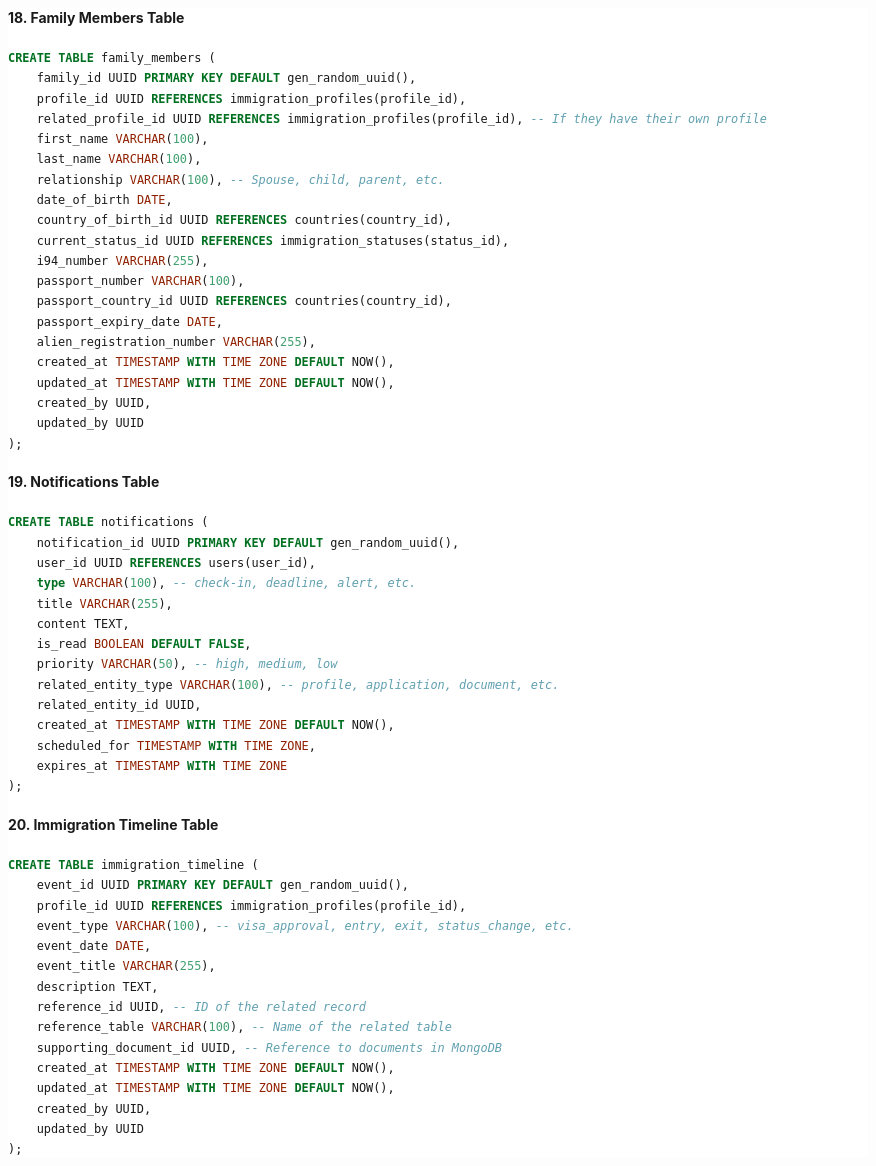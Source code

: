 ```sql
```

#### 18. Family Members Table
```sql
CREATE TABLE family_members (
    family_id UUID PRIMARY KEY DEFAULT gen_random_uuid(),
    profile_id UUID REFERENCES immigration_profiles(profile_id),
    related_profile_id UUID REFERENCES immigration_profiles(profile_id), -- If they have their own profile
    first_name VARCHAR(100),
    last_name VARCHAR(100),
    relationship VARCHAR(100), -- Spouse, child, parent, etc.
    date_of_birth DATE,
    country_of_birth_id UUID REFERENCES countries(country_id),
    current_status_id UUID REFERENCES immigration_statuses(status_id),
    i94_number VARCHAR(255),
    passport_number VARCHAR(100),
    passport_country_id UUID REFERENCES countries(country_id),
    passport_expiry_date DATE,
    alien_registration_number VARCHAR(255),
    created_at TIMESTAMP WITH TIME ZONE DEFAULT NOW(),
    updated_at TIMESTAMP WITH TIME ZONE DEFAULT NOW(),
    created_by UUID,
    updated_by UUID
);
```

#### 19. Notifications Table
```sql
CREATE TABLE notifications (
    notification_id UUID PRIMARY KEY DEFAULT gen_random_uuid(),
    user_id UUID REFERENCES users(user_id),
    type VARCHAR(100), -- check-in, deadline, alert, etc.
    title VARCHAR(255),
    content TEXT,
    is_read BOOLEAN DEFAULT FALSE,
    priority VARCHAR(50), -- high, medium, low
    related_entity_type VARCHAR(100), -- profile, application, document, etc.
    related_entity_id UUID,
    created_at TIMESTAMP WITH TIME ZONE DEFAULT NOW(),
    scheduled_for TIMESTAMP WITH TIME ZONE,
    expires_at TIMESTAMP WITH TIME ZONE
);
```

#### 20. Immigration Timeline Table
```sql
CREATE TABLE immigration_timeline (
    event_id UUID PRIMARY KEY DEFAULT gen_random_uuid(),
    profile_id UUID REFERENCES immigration_profiles(profile_id),
    event_type VARCHAR(100), -- visa_approval, entry, exit, status_change, etc.
    event_date DATE,
    event_title VARCHAR(255),
    description TEXT,
    reference_id UUID, -- ID of the related record
    reference_table VARCHAR(100), -- Name of the related table
    supporting_document_id UUID, -- Reference to documents in MongoDB
    created_at TIMESTAMP WITH TIME ZONE DEFAULT NOW(),
    updated_at TIMESTAMP WITH TIME ZONE DEFAULT NOW(),
    created_by UUID,
    updated_by UUID
);
```
